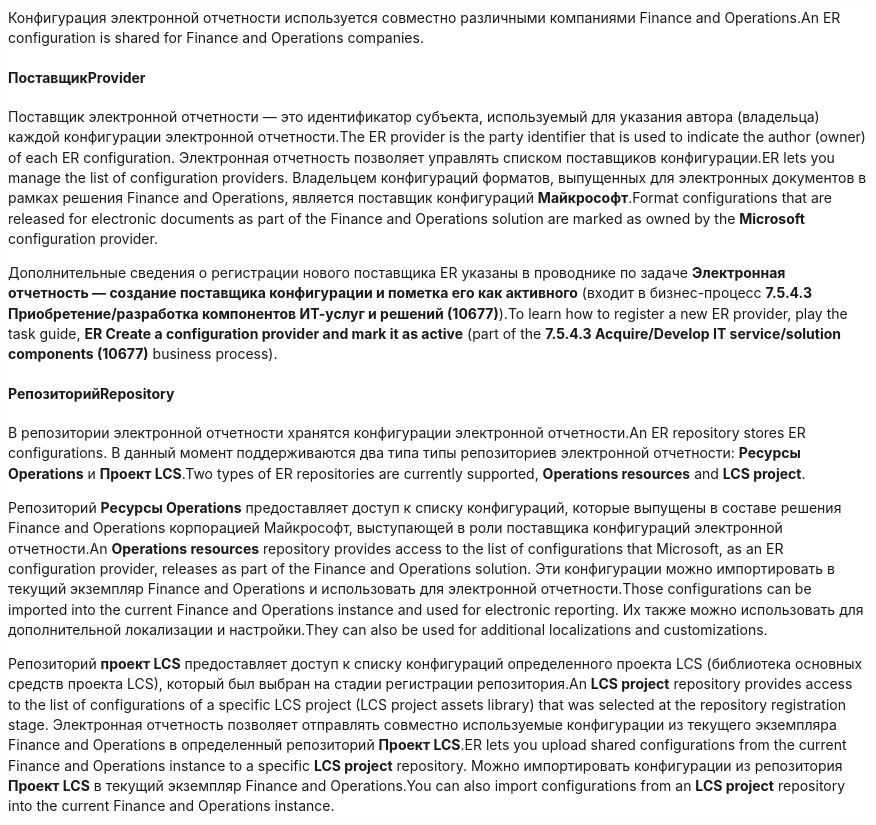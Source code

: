 <span data-ttu-id="d3d63-228">Конфигурация электронной отчетности используется совместно различными компаниями Finance and Operations.</span><span class="sxs-lookup"><span data-stu-id="d3d63-228">An ER configuration is shared for Finance and Operations companies.</span></span>

#### <a name="provider"></a><span data-ttu-id="d3d63-229">Поставщик</span><span class="sxs-lookup"><span data-stu-id="d3d63-229">Provider</span></span>

<span data-ttu-id="d3d63-230">Поставщик электронной отчетности — это идентификатор субъекта, используемый для указания автора (владельца) каждой конфигурации электронной отчетности.</span><span class="sxs-lookup"><span data-stu-id="d3d63-230">The ER provider is the party identifier that is used to indicate the author (owner) of each ER configuration.</span></span> <span data-ttu-id="d3d63-231">Электронная отчетность позволяет управлять списком поставщиков конфигурации.</span><span class="sxs-lookup"><span data-stu-id="d3d63-231">ER lets you manage the list of configuration providers.</span></span> <span data-ttu-id="d3d63-232">Владельцем конфигураций форматов, выпущенных для электронных документов в рамках решения Finance and Operations, является поставщик конфигураций **Майкрософт**.</span><span class="sxs-lookup"><span data-stu-id="d3d63-232">Format configurations that are released for electronic documents as part of the Finance and Operations solution are marked as owned by the **Microsoft** configuration provider.</span></span>

<span data-ttu-id="d3d63-233">Дополнительные сведения о регистрации нового поставщика ER указаны в проводнике по задаче **Электронная отчетность — создание поставщика конфигурации и пометка его как активного** (входит в бизнес-процесс **7.5.4.3 Приобретение/разработка компонентов ИТ-услуг и решений (10677)**).</span><span class="sxs-lookup"><span data-stu-id="d3d63-233">To learn how to register a new ER provider, play the task guide, **ER Create a configuration provider and mark it as active** (part of the **7.5.4.3 Acquire/Develop IT service/solution components (10677)** business process).</span></span>

#### <a name="repository"></a><span data-ttu-id="d3d63-234">Репозиторий</span><span class="sxs-lookup"><span data-stu-id="d3d63-234">Repository</span></span>

<span data-ttu-id="d3d63-235">В репозитории электронной отчетности хранятся конфигурации электронной отчетности.</span><span class="sxs-lookup"><span data-stu-id="d3d63-235">An ER repository stores ER configurations.</span></span> <span data-ttu-id="d3d63-236">В данный момент поддерживаются два типа типы репозиториев электронной отчетности: **Ресурсы Operations** и **Проект LCS**.</span><span class="sxs-lookup"><span data-stu-id="d3d63-236">Two types of ER repositories are currently supported, **Operations resources** and **LCS project**.</span></span>

<span data-ttu-id="d3d63-237">Репозиторий **Ресурсы Operations** предоставляет доступ к списку конфигураций, которые выпущены в составе решения Finance and Operations корпорацией Майкрософт, выступающей в роли поставщика конфигураций электронной отчетности.</span><span class="sxs-lookup"><span data-stu-id="d3d63-237">An **Operations resources** repository provides access to the list of configurations that Microsoft, as an ER configuration provider, releases as part of the Finance and Operations solution.</span></span> <span data-ttu-id="d3d63-238">Эти конфигурации можно импортировать в текущий экземпляр Finance and Operations и использовать для электронной отчетности.</span><span class="sxs-lookup"><span data-stu-id="d3d63-238">Those configurations can be imported into the current Finance and Operations instance and used for electronic reporting.</span></span> <span data-ttu-id="d3d63-239">Их также можно использовать для дополнительной локализации и настройки.</span><span class="sxs-lookup"><span data-stu-id="d3d63-239">They can also be used for additional localizations and customizations.</span></span>

<span data-ttu-id="d3d63-240">Репозиторий **проект LCS** предоставляет доступ к списку конфигураций определенного проекта LCS (библиотека основных средств проекта LCS), который был выбран на стадии регистрации репозитория.</span><span class="sxs-lookup"><span data-stu-id="d3d63-240">An **LCS project** repository provides access to the list of configurations of a specific LCS project (LCS project assets library) that was selected at the repository registration stage.</span></span> <span data-ttu-id="d3d63-241">Электронная отчетность позволяет отправлять совместно используемые конфигурации из текущего экземпляра Finance and Operations в определенный репозиторий **Проект LCS**.</span><span class="sxs-lookup"><span data-stu-id="d3d63-241">ER lets you upload shared configurations from the current Finance and Operations instance to a specific **LCS project** repository.</span></span> <span data-ttu-id="d3d63-242">Можно импортировать конфигурации из репозитория **Проект LCS** в текущий экземпляр Finance and Operations.</span><span class="sxs-lookup"><span data-stu-id="d3d63-242">You can also import configurations from an **LCS project** repository into the current Finance and Operations instance.</span></span>
